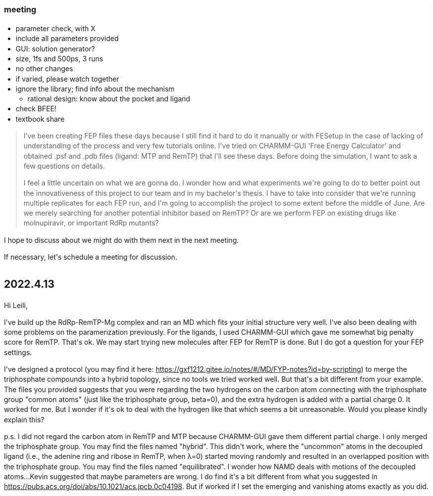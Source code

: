 ### meeting

- parameter check, with X
- include all parameters provided
- GUI: solution generator?
- size, 1fs and 500ps, 3 runs
- no other changes
- if varied, please watch together
- ignore the library; find info about the mechanism
  - rational design: know about the pocket and ligand
- check BFEE!
- textbook share

> I've been creating FEP files these days because I still find it hard to do it manually or with FESetup in the case of lacking of understanding of the process and very few tutorials online. I've tried on CHARMM-GUI 'Free Energy Calculator' and obtained .psf and .pdb files (ligand: MTP and RemTP) that I'll see these days. Before doing the simulation, I want to ask a few questions on details.
>
> I feel a little uncertain on what we are gonna do. I wonder how and what experiments we're going to do to better point out the innovativeness of this project to our team and in my bachelor's thesis. I have to take into consider that we're running multiple replicates for each FEP run, and I'm going to accomplish the project to some extent before the middle of June. Are we merely searching for another potential inhibitor based on RemTP? Or are we perform FEP on existing drugs like molnupiravir, or important RdRp mutants? 

 I hope to discuss about we might do with them next in the next meeting.

If necessary, let's schedule a meeting for discussion.

## 2022.4.13

Hi Leili,

I've build up the RdRp-RemTP-Mg complex and ran an MD which fits your initial structure very well. I've also  been dealing with some problems on the paramerization previously. For the ligands, I used CHARMM-GUI which gave me somewhat big penalty score for RemTP. That's ok. We may start trying new molecules after FEP for RemTP is done. But I do got a question for your FEP settings.

I've designed a protocol (you may find it here: https://gxf1212.gitee.io/notes/#/MD/FYP-notes?id=by-scripting) to merge the triphosphate compounds into a hybrid topology, since no tools we tried worked well. But that's a bit different from your example. The files you provided suggests that you were regarding the two hydrogens on the carbon atom connecting with the triphosphate group "common atoms" (just like the triphosphate group, beta=0), and the extra hydrogen is added with a partial charge 0. It worked for me. But I wonder if it's ok to deal with the hydrogen like that which seems a bit unreasonable. Would you please kindly explain this?

p.s. I did not regard the carbon atom in RemTP and MTP because CHARMM-GUI gave them different partial charge. I only merged the triphosphate group. You may find the files named "hybrid". This didn't work, where the "uncommon" atoms in the decoupled ligand (i.e., the adenine ring and ribose in RemTP, when λ=0) started moving randomly and resulted in an overlapped position with the triphosphate group. You may find the files named "equilibrated". I wonder how NAMD deals with motions of the decoupled atoms...Kevin suggested that maybe parameters are wrong. I do find it's a bit different from what you suggested in https://pubs.acs.org/doi/abs/10.1021/acs.jpcb.0c04198. But if worked if I set the emerging and vanishing atoms exactly as you did.
